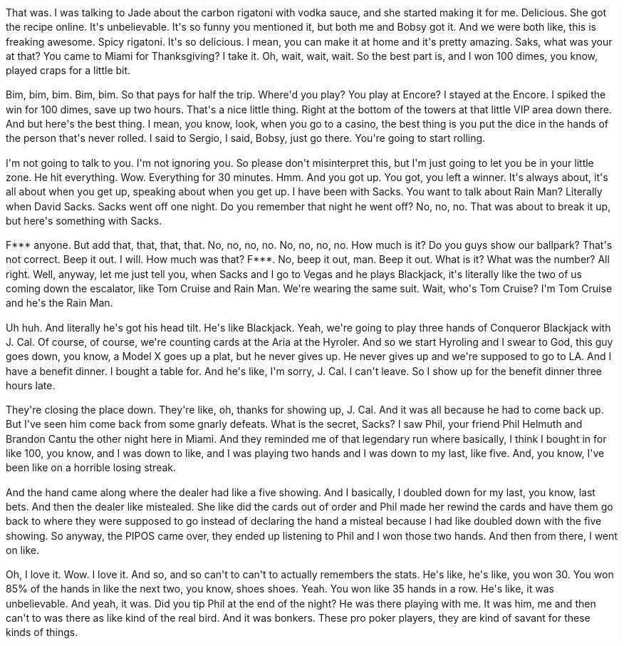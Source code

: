 That was. I was talking to Jade about the carbon rigatoni with vodka sauce, and she started making it for me. Delicious. She got the recipe online. It's unbelievable. It's so funny you mentioned it, but both me and Bobsy got it. And we were both like, this is freaking awesome. Spicy rigatoni. It's so delicious. I mean, you can make it at home and it's pretty amazing. Saks, what was your at that? You came to Miami for Thanksgiving? I take it. Oh, wait, wait, wait. So the best part is, and I won 100 dimes, you know, played craps for a little bit.

Bim, bim, bim. Bim, bim. So that pays for half the trip. Where'd you play? You play at Encore? I stayed at the Encore. I spiked the win for 100 dimes, save up two hours. That's a nice little thing. Right at the bottom of the towers at that little VIP area down there. And but here's the best thing. I mean, you know, look, when you go to a casino, the best thing is you put the dice in the hands of the person that's never rolled. I said to Sergio, I said, Bobsy, just go there. You're going to start rolling.

I'm not going to talk to you. I'm not ignoring you. So please don't misinterpret this, but I'm just going to let you be in your little zone. He hit everything. Wow. Everything for 30 minutes. Hmm. And you got up. You got, you left a winner. It's always about, it's all about when you get up, speaking about when you get up. I have been with Sacks. You want to talk about Rain Man? Literally when David Sacks. Sacks went off one night. Do you remember that night he went off? No, no, no. That was about to break it up, but here's something with Sacks.

F*** anyone. But add that, that, that, that. No, no, no, no. No, no, no, no. How much is it? Do you guys show our ballpark? That's not correct. Beep it out. I will. How much was that? F***. No, beep it out, man. Beep it out. What is it? What was the number? All right. Well, anyway, let me just tell you, when Sacks and I go to Vegas and he plays Blackjack, it's literally like the two of us coming down the escalator, like Tom Cruise and Rain Man. We're wearing the same suit. Wait, who's Tom Cruise? I'm Tom Cruise and he's the Rain Man.

Uh huh. And literally he's got his head tilt. He's like Blackjack. Yeah, we're going to play three hands of Conqueror Blackjack with J. Cal. Of course, of course, we're counting cards at the Aria at the Hyroler. And so we start Hyroling and I swear to God, this guy goes down, you know, a Model X goes up a plat, but he never gives up. He never gives up and we're supposed to go to LA. And I have a benefit dinner. I bought a table for. And he's like, I'm sorry, J. Cal. I can't leave. So I show up for the benefit dinner three hours late.

They're closing the place down. They're like, oh, thanks for showing up, J. Cal. And it was all because he had to come back up. But I've seen him come back from some gnarly defeats. What is the secret, Sacks? I saw Phil, your friend Phil Helmuth and Brandon Cantu the other night here in Miami. And they reminded me of that legendary run where basically, I think I bought in for like 100, you know, and I was down to like, and I was playing two hands and I was down to my last, like five. And, you know, I've been like on a horrible losing streak.

And the hand came along where the dealer had like a five showing. And I basically, I doubled down for my last, you know, last bets. And then the dealer like mistealed. She like did the cards out of order and Phil made her rewind the cards and have them go back to where they were supposed to go instead of declaring the hand a misteal because I had like doubled down with the five showing. So anyway, the PIPOS came over, they ended up listening to Phil and I won those two hands. And then from there, I went on like.

Oh, I love it. Wow. I love it. And so, and so can't to can't to actually remembers the stats. He's like, he's like, you won 30. You won 85% of the hands in like the next two, you know, shoes shoes. Yeah. You won like 35 hands in a row. He's like, it was unbelievable. And yeah, it was. Did you tip Phil at the end of the night? He was there playing with me. It was him, me and then can't to was there as like kind of the real bird. And it was bonkers. These pro poker players, they are kind of savant for these kinds of things.
